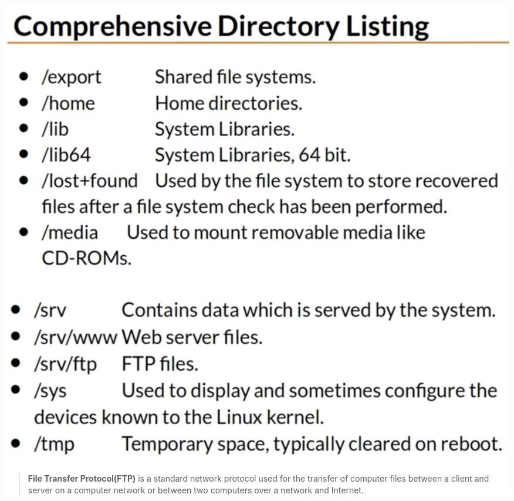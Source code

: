 ![](images/02-003.png)

![](images/02-004.png)

> __File Transfer Protocol(FTP)__ is a standard network protocol used for the transfer of computer files between a client and server on a computer network or between two computers over a network and Internet.
